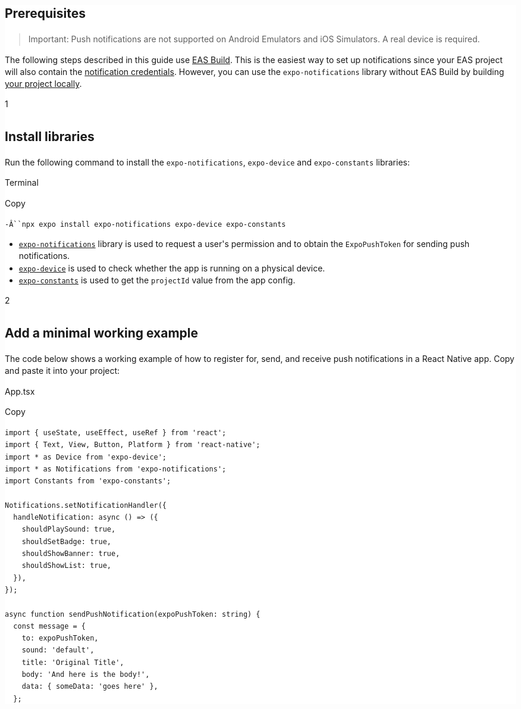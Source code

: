 Prerequisites
-------------

> Important: Push notifications are not supported on Android Emulators and iOS Simulators. A real device is required.

The following steps described in this guide use [EAS Build](/build/introduction). This is the easiest way to set up notifications since your EAS project will also contain the [notification credentials](/push-notifications/push-notifications-setup#get-credentials-for-development-builds). However, you can use the `expo-notifications` library without EAS Build by building [your project locally](/guides/local-app-development).

1

Install libraries
-----------------

Run the following command to install the `expo-notifications`, `expo-device` and `expo-constants` libraries:

Terminal

Copy

`-Â``npx expo install expo-notifications expo-device expo-constants`

* [`expo-notifications`](/versions/latest/sdk/notifications) library is used to request a user's permission and to obtain the `ExpoPushToken` for sending push notifications.
* [`expo-device`](/versions/latest/sdk/device) is used to check whether the app is running on a physical device.
* [`expo-constants`](/versions/latest/sdk/constants) is used to get the `projectId` value from the app config.

2

Add a minimal working example
-----------------------------

The code below shows a working example of how to register for, send, and receive push notifications in a React Native app. Copy and paste it into your project:

App.tsx

Copy

```
import { useState, useEffect, useRef } from 'react';
import { Text, View, Button, Platform } from 'react-native';
import * as Device from 'expo-device';
import * as Notifications from 'expo-notifications';
import Constants from 'expo-constants';

Notifications.setNotificationHandler({
  handleNotification: async () => ({
    shouldPlaySound: true,
    shouldSetBadge: true,
    shouldShowBanner: true,
    shouldShowList: true,
  }),
});

async function sendPushNotification(expoPushToken: string) {
  const message = {
    to: expoPushToken,
    sound: 'default',
    title: 'Original Title',
    body: 'And here is the body!',
    data: { someData: 'goes here' },
  };

```